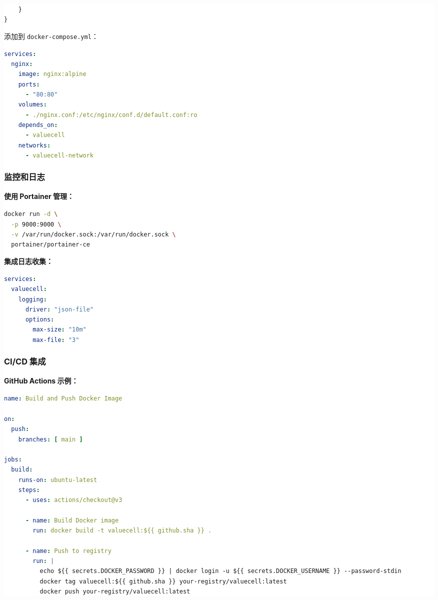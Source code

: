 ```nginx
    }
}
```

添加到 `docker-compose.yml`：

```yaml
services:
  nginx:
    image: nginx:alpine
    ports:
      - "80:80"
    volumes:
      - ./nginx.conf:/etc/nginx/conf.d/default.conf:ro
    depends_on:
      - valuecell
    networks:
      - valuecell-network
```

### 监控和日志

**使用 Portainer 管理：**
```bash
docker run -d \
  -p 9000:9000 \
  -v /var/run/docker.sock:/var/run/docker.sock \
  portainer/portainer-ce
```

**集成日志收集：**
```yaml
services:
  valuecell:
    logging:
      driver: "json-file"
      options:
        max-size: "10m"
        max-file: "3"
```

### CI/CD 集成

**GitHub Actions 示例：**

```yaml
name: Build and Push Docker Image

on:
  push:
    branches: [ main ]

jobs:
  build:
    runs-on: ubuntu-latest
    steps:
      - uses: actions/checkout@v3
      
      - name: Build Docker image
        run: docker build -t valuecell:${{ github.sha }} .
      
      - name: Push to registry
        run: |
          echo ${{ secrets.DOCKER_PASSWORD }} | docker login -u ${{ secrets.DOCKER_USERNAME }} --password-stdin
          docker tag valuecell:${{ github.sha }} your-registry/valuecell:latest
          docker push your-registry/valuecell:latest
```